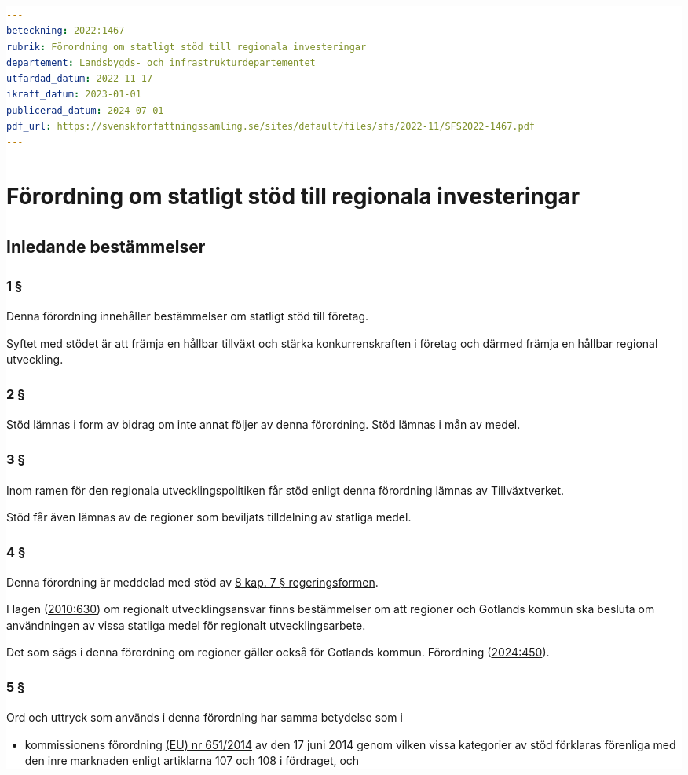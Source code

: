 ```yaml
---
beteckning: 2022:1467
rubrik: Förordning om statligt stöd till regionala investeringar
departement: Landsbygds- och infrastrukturdepartementet
utfardad_datum: 2022-11-17
ikraft_datum: 2023-01-01
publicerad_datum: 2024-07-01
pdf_url: https://svenskforfattningssamling.se/sites/default/files/sfs/2022-11/SFS2022-1467.pdf
---
```


# Förordning om statligt stöd till regionala investeringar

## Inledande bestämmelser

### 1 §

Denna förordning innehåller bestämmelser om statligt stöd till företag.

Syftet med stödet är att främja en hållbar tillväxt och stärka konkurrenskraften i företag och därmed främja en hållbar regional utveckling.

### 2 §

Stöd lämnas i form av bidrag om inte annat följer av denna förordning. Stöd lämnas i mån av medel.

### 3 §

Inom ramen för den regionala utvecklingspolitiken får stöd enligt denna förordning lämnas av Tillväxtverket.

Stöd får även lämnas av de regioner som beviljats tilldelning av statliga medel.

### 4 §

Denna förordning är meddelad med stöd av [8 kap. 7 § regeringsformen](https://selex.se/eli/sfs/1974/152#kap8.7).

I lagen ([2010:630](https://selex.se/eli/sfs/2010/630)) om regionalt utvecklingsansvar finns bestämmelser om att regioner och Gotlands kommun ska besluta om användningen av vissa statliga medel för regionalt utvecklingsarbete.

Det som sägs i denna förordning om regioner gäller också för Gotlands kommun. Förordning ([2024:450](https://selex.se/eli/sfs/2024/450)).

### 5 §

Ord och uttryck som används i denna förordning har samma betydelse som i

- kommissionens förordning [(EU) nr 651/2014](https://eur-lex.europa.eu/legal-content/SV/ALL/?uri=celex%3A32014R0651) av den 17 juni 2014 genom vilken vissa kategorier av stöd förklaras förenliga med den inre marknaden enligt artiklarna 107 och 108 i fördraget, och
